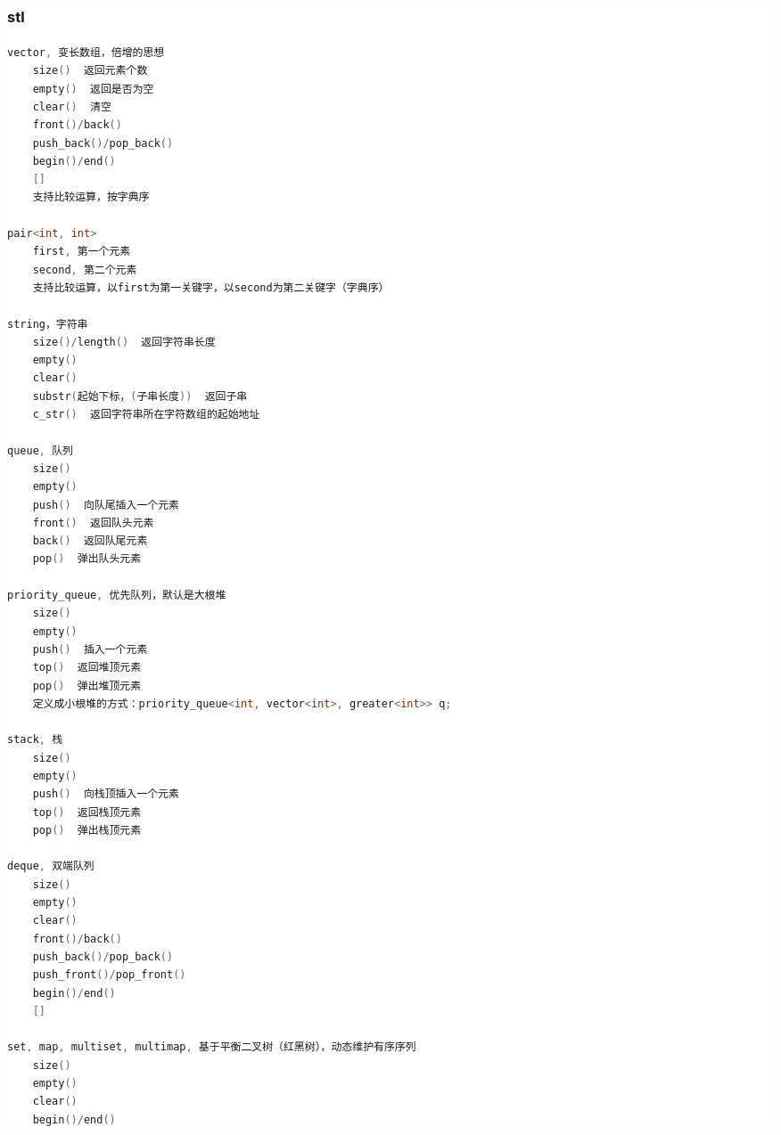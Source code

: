 ### stl

```cpp
vector, 变长数组，倍增的思想
    size()  返回元素个数
    empty()  返回是否为空
    clear()  清空
    front()/back()
    push_back()/pop_back()
    begin()/end()
    []
    支持比较运算，按字典序

pair<int, int>
    first, 第一个元素
    second, 第二个元素
    支持比较运算，以first为第一关键字，以second为第二关键字（字典序）

string，字符串
    size()/length()  返回字符串长度
    empty()
    clear()
    substr(起始下标，(子串长度))  返回子串
    c_str()  返回字符串所在字符数组的起始地址

queue, 队列
    size()
    empty()
    push()  向队尾插入一个元素
    front()  返回队头元素
    back()  返回队尾元素
    pop()  弹出队头元素

priority_queue, 优先队列，默认是大根堆
    size()
    empty()
    push()  插入一个元素
    top()  返回堆顶元素
    pop()  弹出堆顶元素
    定义成小根堆的方式：priority_queue<int, vector<int>, greater<int>> q;

stack, 栈
    size()
    empty()
    push()  向栈顶插入一个元素
    top()  返回栈顶元素
    pop()  弹出栈顶元素

deque, 双端队列
    size()
    empty()
    clear()
    front()/back()
    push_back()/pop_back()
    push_front()/pop_front()
    begin()/end()
    []

set, map, multiset, multimap, 基于平衡二叉树（红黑树），动态维护有序序列
    size()
    empty()
    clear()
    begin()/end()
```